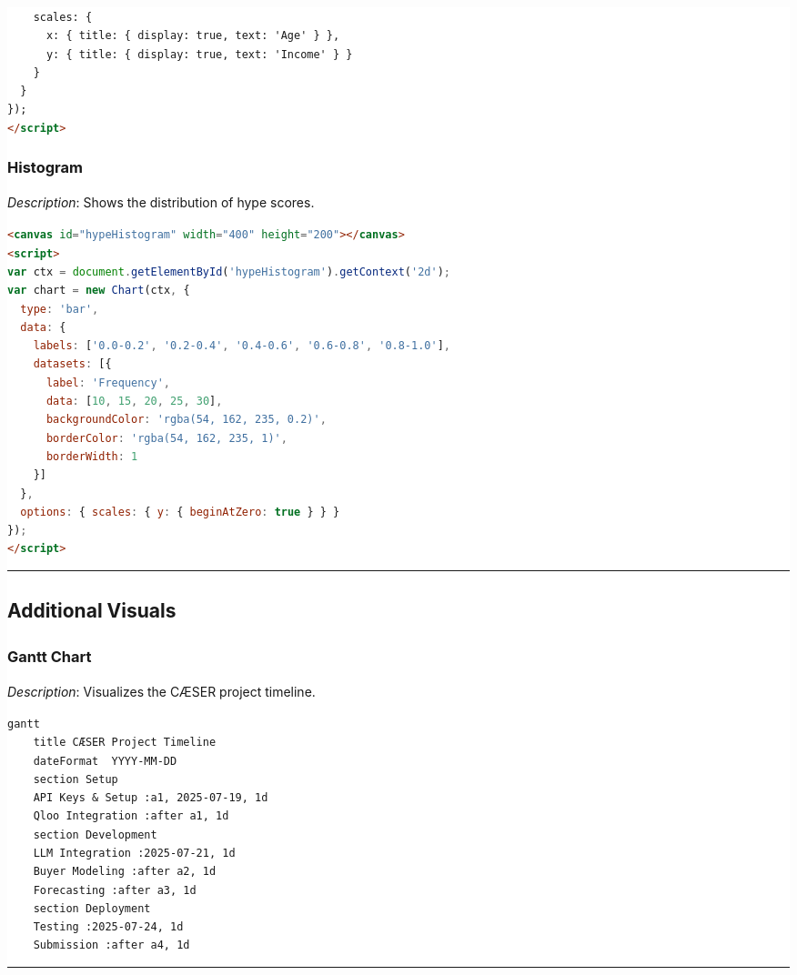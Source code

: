 ```html
    scales: {
      x: { title: { display: true, text: 'Age' } },
      y: { title: { display: true, text: 'Income' } }
    }
  }
});
</script>
```

### Histogram
*Description*: Shows the distribution of hype scores.

```html
<canvas id="hypeHistogram" width="400" height="200"></canvas>
<script>
var ctx = document.getElementById('hypeHistogram').getContext('2d');
var chart = new Chart(ctx, {
  type: 'bar',
  data: {
    labels: ['0.0-0.2', '0.2-0.4', '0.4-0.6', '0.6-0.8', '0.8-1.0'],
    datasets: [{
      label: 'Frequency',
      data: [10, 15, 20, 25, 30],
      backgroundColor: 'rgba(54, 162, 235, 0.2)',
      borderColor: 'rgba(54, 162, 235, 1)',
      borderWidth: 1
    }]
  },
  options: { scales: { y: { beginAtZero: true } } }
});
</script>
```

---

## Additional Visuals

### Gantt Chart
*Description*: Visualizes the CÆSER project timeline.

```mermaid
gantt
    title CÆSER Project Timeline
    dateFormat  YYYY-MM-DD
    section Setup
    API Keys & Setup :a1, 2025-07-19, 1d
    Qloo Integration :after a1, 1d
    section Development
    LLM Integration :2025-07-21, 1d
    Buyer Modeling :after a2, 1d
    Forecasting :after a3, 1d
    section Deployment
    Testing :2025-07-24, 1d
    Submission :after a4, 1d
```

---